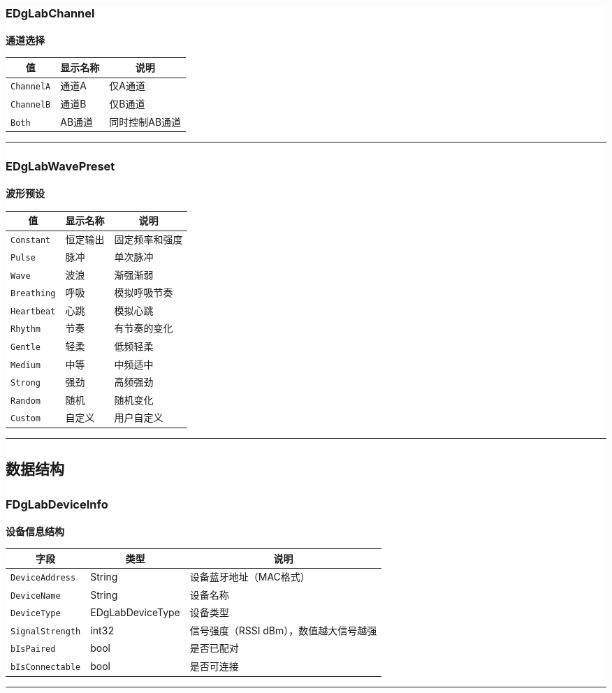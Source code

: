 
### EDgLabChannel
**通道选择**

| 值 | 显示名称 | 说明 |
|---|---|---|
| `ChannelA` | 通道A | 仅A通道 |
| `ChannelB` | 通道B | 仅B通道 |
| `Both` | AB通道 | 同时控制AB通道 |

---

### EDgLabWavePreset
**波形预设**

| 值 | 显示名称 | 说明 |
|---|---|---|
| `Constant` | 恒定输出 | 固定频率和强度 |
| `Pulse` | 脉冲 | 单次脉冲 |
| `Wave` | 波浪 | 渐强渐弱 |
| `Breathing` | 呼吸 | 模拟呼吸节奏 |
| `Heartbeat` | 心跳 | 模拟心跳 |
| `Rhythm` | 节奏 | 有节奏的变化 |
| `Gentle` | 轻柔 | 低频轻柔 |
| `Medium` | 中等 | 中频适中 |
| `Strong` | 强劲 | 高频强劲 |
| `Random` | 随机 | 随机变化 |
| `Custom` | 自定义 | 用户自定义 |

---

## 数据结构

### FDgLabDeviceInfo
**设备信息结构**

| 字段 | 类型 | 说明 |
|---|---|---|
| `DeviceAddress` | String | 设备蓝牙地址（MAC格式） |
| `DeviceName` | String | 设备名称 |
| `DeviceType` | EDgLabDeviceType | 设备类型 |
| `SignalStrength` | int32 | 信号强度（RSSI dBm），数值越大信号越强 |
| `bIsPaired` | bool | 是否已配对 |
| `bIsConnectable` | bool | 是否可连接 |

---